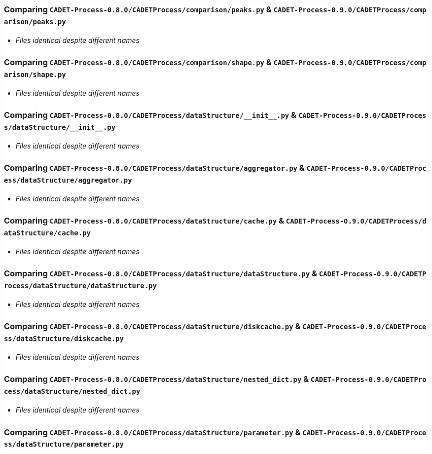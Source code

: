 ### Comparing `CADET-Process-0.8.0/CADETProcess/comparison/peaks.py` & `CADET-Process-0.9.0/CADETProcess/comparison/peaks.py`

 * *Files identical despite different names*

### Comparing `CADET-Process-0.8.0/CADETProcess/comparison/shape.py` & `CADET-Process-0.9.0/CADETProcess/comparison/shape.py`

 * *Files identical despite different names*

### Comparing `CADET-Process-0.8.0/CADETProcess/dataStructure/__init__.py` & `CADET-Process-0.9.0/CADETProcess/dataStructure/__init__.py`

 * *Files identical despite different names*

### Comparing `CADET-Process-0.8.0/CADETProcess/dataStructure/aggregator.py` & `CADET-Process-0.9.0/CADETProcess/dataStructure/aggregator.py`

 * *Files identical despite different names*

### Comparing `CADET-Process-0.8.0/CADETProcess/dataStructure/cache.py` & `CADET-Process-0.9.0/CADETProcess/dataStructure/cache.py`

 * *Files identical despite different names*

### Comparing `CADET-Process-0.8.0/CADETProcess/dataStructure/dataStructure.py` & `CADET-Process-0.9.0/CADETProcess/dataStructure/dataStructure.py`

 * *Files identical despite different names*

### Comparing `CADET-Process-0.8.0/CADETProcess/dataStructure/diskcache.py` & `CADET-Process-0.9.0/CADETProcess/dataStructure/diskcache.py`

 * *Files identical despite different names*

### Comparing `CADET-Process-0.8.0/CADETProcess/dataStructure/nested_dict.py` & `CADET-Process-0.9.0/CADETProcess/dataStructure/nested_dict.py`

 * *Files identical despite different names*

### Comparing `CADET-Process-0.8.0/CADETProcess/dataStructure/parameter.py` & `CADET-Process-0.9.0/CADETProcess/dataStructure/parameter.py`
